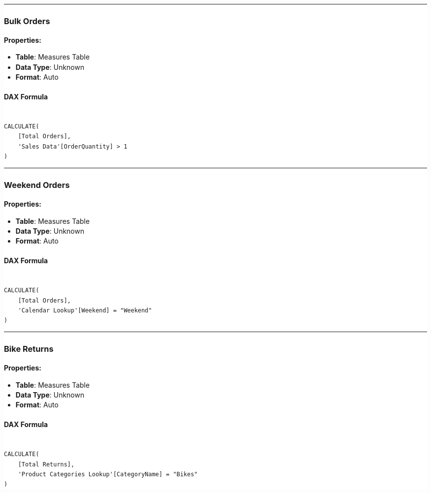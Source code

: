 

---

### Bulk Orders


**Properties:**
- **Table**: Measures Table
- **Data Type**: Unknown
- **Format**: Auto

#### DAX Formula
```dax

CALCULATE(
    [Total Orders],
    'Sales Data'[OrderQuantity] > 1
)
```



---

### Weekend Orders


**Properties:**
- **Table**: Measures Table
- **Data Type**: Unknown
- **Format**: Auto

#### DAX Formula
```dax

CALCULATE(
    [Total Orders],
    'Calendar Lookup'[Weekend] = "Weekend"
)
```



---

### Bike Returns


**Properties:**
- **Table**: Measures Table
- **Data Type**: Unknown
- **Format**: Auto

#### DAX Formula
```dax

CALCULATE(
    [Total Returns],
    'Product Categories Lookup'[CategoryName] = "Bikes"
)
```
